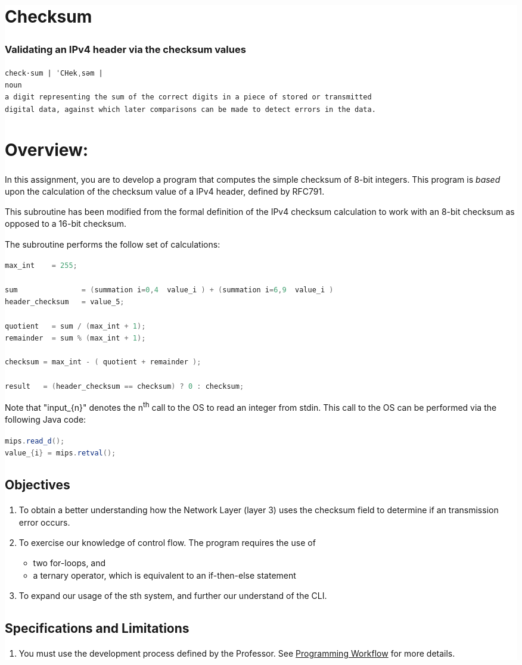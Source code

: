 # Checksum
### Validating an IPv4 header via the checksum values

```
check·sum | ˈCHekˌsəm |
noun
a digit representing the sum of the correct digits in a piece of stored or transmitted 
digital data, against which later comparisons can be made to detect errors in the data.
```

# Overview:
In this assignment, you are to develop a program that computes the simple checksum of 8-bit integers.  This program is *based* upon the calculation of the checksum value of a IPv4 header, defined by RFC791. 

This subroutine has been modified from the formal definition of the IPv4 checksum calculation to work with an 8-bit checksum as opposed to a 16-bit checksum.  

The subroutine performs the follow set of calculations:

   ```java
   max_int    = 255;

   sum               = (summation i=0,4  value_i ) + (summation i=6,9  value_i )
   header_checksum   = value_5;

   quotient   = sum / (max_int + 1);
   remainder  = sum % (max_int + 1);

   checksum = max_int - ( quotient + remainder );

   result   = (header_checksum == checksum) ? 0 : checksum;
   ```

Note that "input_{n}" denotes the n<sup>th</sup> call to the OS to read an integer from stdin.  This call to the OS can be performed via the following Java code:

   ```java
   mips.read_d();
   value_{i} = mips.retval();
   ```

## Objectives
   1. To obtain a better understanding how the Network Layer (layer 3) uses the checksum field to determine if an transmission error occurs.
   1. To exercise our knowledge of control flow. The program requires the use of
      - two for-loops, and
      - a ternary operator, which is equivalent to an if-then-else statement

   1. To expand our usage of the sth system, and further our understand of the CLI.

## Specifications and Limitations
   1. You must use the development process defined by the Professor. See [Programming Workflow](./programming_workflow.md) for more details.
